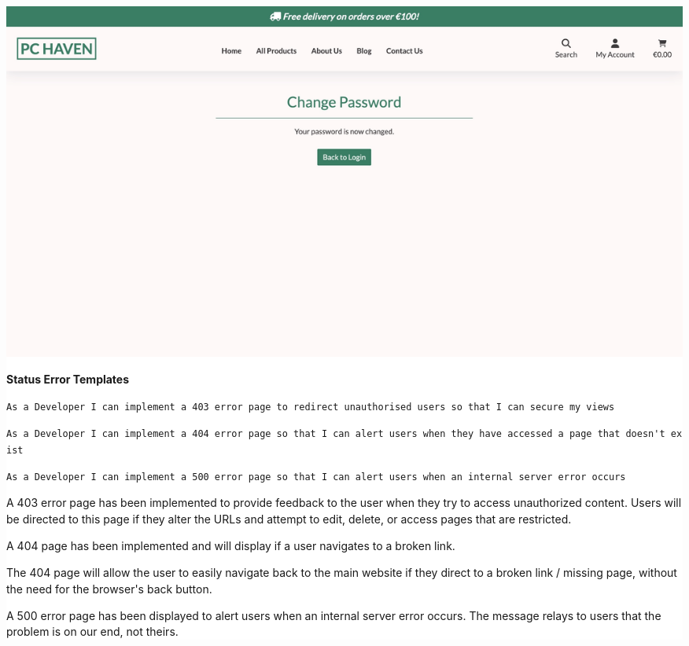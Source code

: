 ![All Auth 7](/docs/readme_screenshots/change_password1.webp)

**Status Error Templates**

`As a Developer I can implement a 403 error page to redirect unauthorised users so that I can secure my views`

`As a Developer I can implement a 404 error page so that I can alert users when they have accessed a page that doesn't exist`

`As a Developer I can implement a 500 error page so that I can alert users when an internal server error occurs`

A 403 error page has been implemented to provide feedback to the user when they try to access unauthorized content. Users will be directed to this page if they alter the URLs and attempt to edit, delete, or access pages that are restricted.

A 404 page has been implemented and will display if a user navigates to a broken link.

The 404 page will allow the user to easily navigate back to the main website if they direct to a broken link / missing page, without the need for the browser's back button.

A 500 error page has been displayed to alert users when an internal server error occurs. The message relays to users that the problem is on our end, not theirs.
